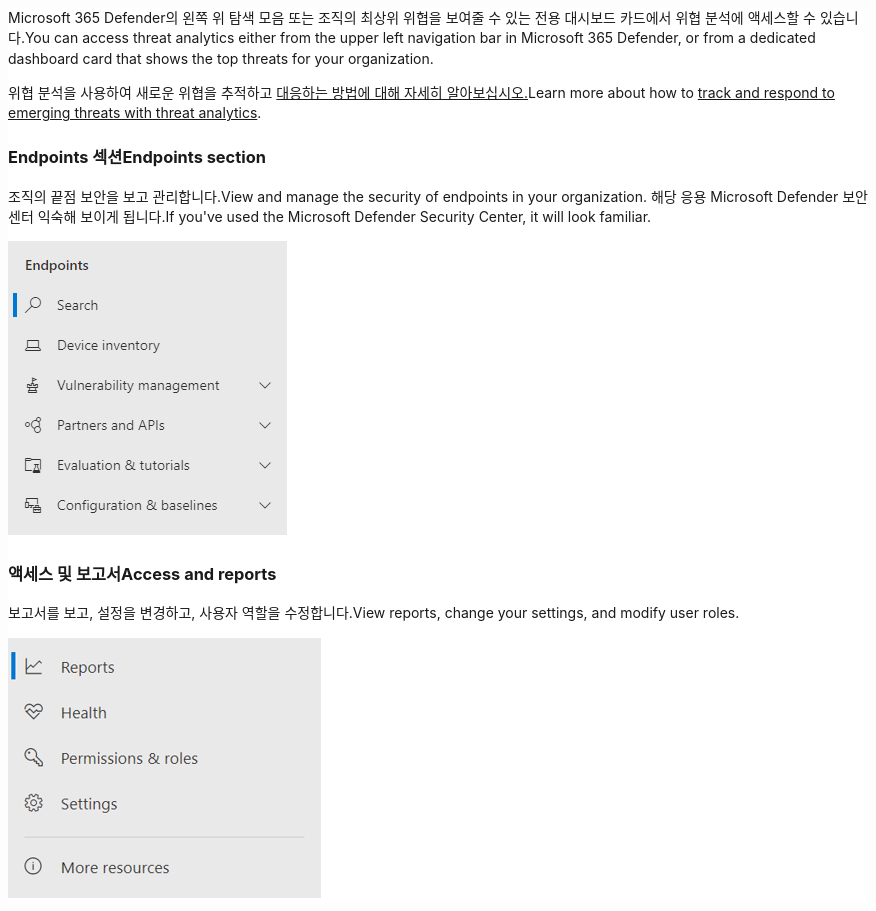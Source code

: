 <span data-ttu-id="f8476-240">Microsoft 365 Defender의 왼쪽 위 탐색 모음 또는 조직의 최상위 위협을 보여줄 수 있는 전용 대시보드 카드에서 위협 분석에 액세스할 수 있습니다.</span><span class="sxs-lookup"><span data-stu-id="f8476-240">You can access threat analytics either from the upper left navigation bar in Microsoft 365 Defender, or from a dedicated dashboard card that shows the top threats for your organization.</span></span>

<span data-ttu-id="f8476-241">위협 분석을 사용하여 새로운 위협을 추적하고 [대응하는 방법에 대해 자세히 알아보십시오.](./threat-analytics.md)</span><span class="sxs-lookup"><span data-stu-id="f8476-241">Learn more about how to [track and respond to emerging threats with threat analytics](./threat-analytics.md).</span></span>

### <a name="endpoints-section"></a><span data-ttu-id="f8476-242">Endpoints 섹션</span><span class="sxs-lookup"><span data-stu-id="f8476-242">Endpoints section</span></span>

<span data-ttu-id="f8476-243">조직의 끝점 보안을 보고 관리합니다.</span><span class="sxs-lookup"><span data-stu-id="f8476-243">View and manage the security of endpoints in your organization.</span></span> <span data-ttu-id="f8476-244">해당 응용 Microsoft Defender 보안 센터 익숙해 보이게 됩니다.</span><span class="sxs-lookup"><span data-stu-id="f8476-244">If you've used the Microsoft Defender Security Center, it will look familiar.</span></span>

![끝점 빠른 실행 표시줄](../../media/converge-2-endpoints.png)

### <a name="access-and-reports"></a><span data-ttu-id="f8476-246">액세스 및 보고서</span><span class="sxs-lookup"><span data-stu-id="f8476-246">Access and reports</span></span>

<span data-ttu-id="f8476-247">보고서를 보고, 설정을 변경하고, 사용자 역할을 수정합니다.</span><span class="sxs-lookup"><span data-stu-id="f8476-247">View reports, change your settings, and modify user roles.</span></span>

![액세스 및 보고 빠른 시작 표시줄](../../media/converge-4-access-and-reporting-new.png)
